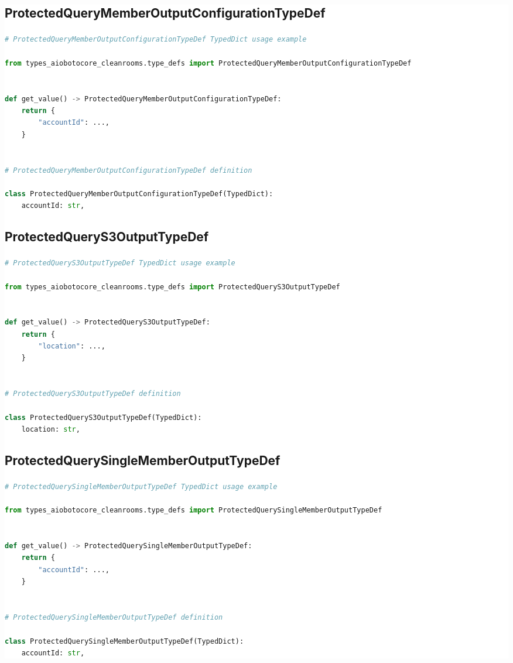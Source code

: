 
## ProtectedQueryMemberOutputConfigurationTypeDef

```python
# ProtectedQueryMemberOutputConfigurationTypeDef TypedDict usage example

from types_aiobotocore_cleanrooms.type_defs import ProtectedQueryMemberOutputConfigurationTypeDef


def get_value() -> ProtectedQueryMemberOutputConfigurationTypeDef:
    return {
        "accountId": ...,
    }


# ProtectedQueryMemberOutputConfigurationTypeDef definition

class ProtectedQueryMemberOutputConfigurationTypeDef(TypedDict):
    accountId: str,
```


## ProtectedQueryS3OutputTypeDef

```python
# ProtectedQueryS3OutputTypeDef TypedDict usage example

from types_aiobotocore_cleanrooms.type_defs import ProtectedQueryS3OutputTypeDef


def get_value() -> ProtectedQueryS3OutputTypeDef:
    return {
        "location": ...,
    }


# ProtectedQueryS3OutputTypeDef definition

class ProtectedQueryS3OutputTypeDef(TypedDict):
    location: str,
```


## ProtectedQuerySingleMemberOutputTypeDef

```python
# ProtectedQuerySingleMemberOutputTypeDef TypedDict usage example

from types_aiobotocore_cleanrooms.type_defs import ProtectedQuerySingleMemberOutputTypeDef


def get_value() -> ProtectedQuerySingleMemberOutputTypeDef:
    return {
        "accountId": ...,
    }


# ProtectedQuerySingleMemberOutputTypeDef definition

class ProtectedQuerySingleMemberOutputTypeDef(TypedDict):
    accountId: str,
```
